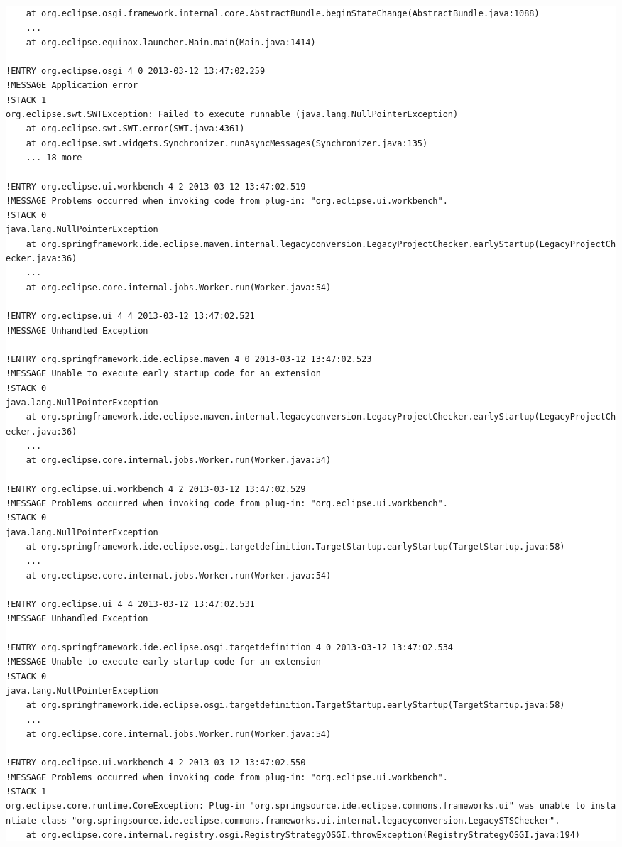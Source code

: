 ```
    at org.eclipse.osgi.framework.internal.core.AbstractBundle.beginStateChange(AbstractBundle.java:1088)
    ...
    at org.eclipse.equinox.launcher.Main.main(Main.java:1414)

!ENTRY org.eclipse.osgi 4 0 2013-03-12 13:47:02.259
!MESSAGE Application error
!STACK 1
org.eclipse.swt.SWTException: Failed to execute runnable (java.lang.NullPointerException)
    at org.eclipse.swt.SWT.error(SWT.java:4361)
    at org.eclipse.swt.widgets.Synchronizer.runAsyncMessages(Synchronizer.java:135)
    ... 18 more

!ENTRY org.eclipse.ui.workbench 4 2 2013-03-12 13:47:02.519
!MESSAGE Problems occurred when invoking code from plug-in: "org.eclipse.ui.workbench".
!STACK 0
java.lang.NullPointerException
    at org.springframework.ide.eclipse.maven.internal.legacyconversion.LegacyProjectChecker.earlyStartup(LegacyProjectChecker.java:36)
    ...
    at org.eclipse.core.internal.jobs.Worker.run(Worker.java:54)

!ENTRY org.eclipse.ui 4 4 2013-03-12 13:47:02.521
!MESSAGE Unhandled Exception

!ENTRY org.springframework.ide.eclipse.maven 4 0 2013-03-12 13:47:02.523
!MESSAGE Unable to execute early startup code for an extension
!STACK 0
java.lang.NullPointerException
    at org.springframework.ide.eclipse.maven.internal.legacyconversion.LegacyProjectChecker.earlyStartup(LegacyProjectChecker.java:36)
    ...
    at org.eclipse.core.internal.jobs.Worker.run(Worker.java:54)

!ENTRY org.eclipse.ui.workbench 4 2 2013-03-12 13:47:02.529
!MESSAGE Problems occurred when invoking code from plug-in: "org.eclipse.ui.workbench".
!STACK 0
java.lang.NullPointerException
    at org.springframework.ide.eclipse.osgi.targetdefinition.TargetStartup.earlyStartup(TargetStartup.java:58)
    ...
    at org.eclipse.core.internal.jobs.Worker.run(Worker.java:54)

!ENTRY org.eclipse.ui 4 4 2013-03-12 13:47:02.531
!MESSAGE Unhandled Exception

!ENTRY org.springframework.ide.eclipse.osgi.targetdefinition 4 0 2013-03-12 13:47:02.534
!MESSAGE Unable to execute early startup code for an extension
!STACK 0
java.lang.NullPointerException
    at org.springframework.ide.eclipse.osgi.targetdefinition.TargetStartup.earlyStartup(TargetStartup.java:58)
    ...
    at org.eclipse.core.internal.jobs.Worker.run(Worker.java:54)

!ENTRY org.eclipse.ui.workbench 4 2 2013-03-12 13:47:02.550
!MESSAGE Problems occurred when invoking code from plug-in: "org.eclipse.ui.workbench".
!STACK 1
org.eclipse.core.runtime.CoreException: Plug-in "org.springsource.ide.eclipse.commons.frameworks.ui" was unable to instantiate class "org.springsource.ide.eclipse.commons.frameworks.ui.internal.legacyconversion.LegacySTSChecker".
    at org.eclipse.core.internal.registry.osgi.RegistryStrategyOSGI.throwException(RegistryStrategyOSGI.java:194)
```